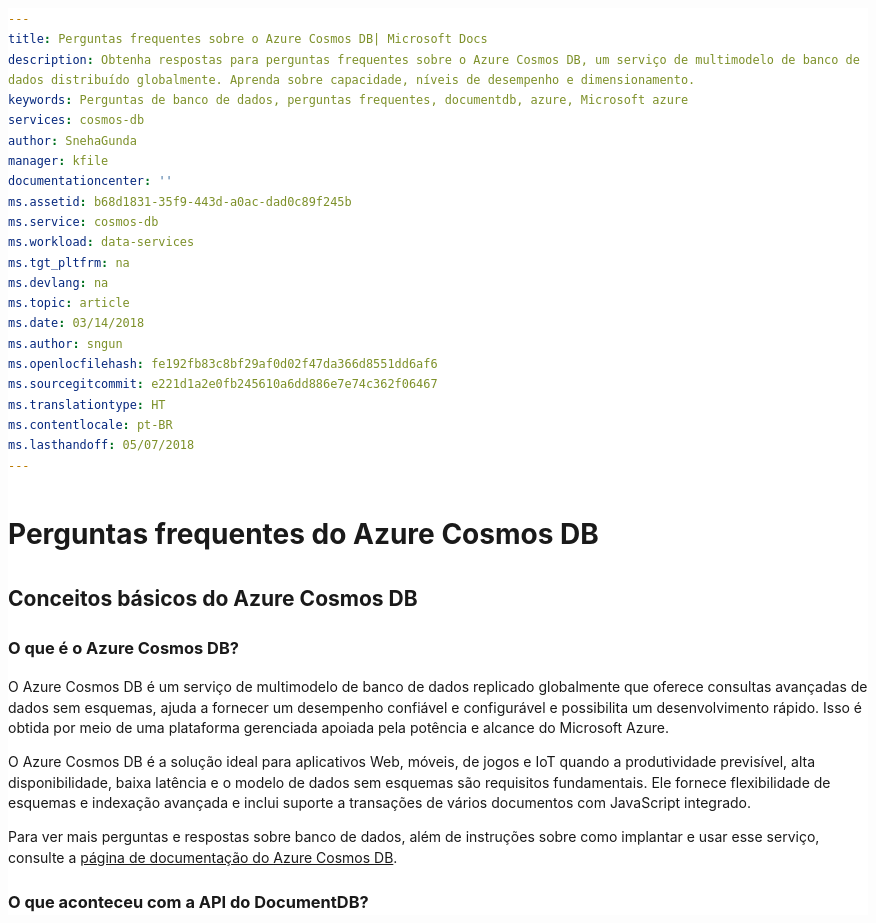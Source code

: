 ```yaml
---
title: Perguntas frequentes sobre o Azure Cosmos DB| Microsoft Docs
description: Obtenha respostas para perguntas frequentes sobre o Azure Cosmos DB, um serviço de multimodelo de banco de dados distribuído globalmente. Aprenda sobre capacidade, níveis de desempenho e dimensionamento.
keywords: Perguntas de banco de dados, perguntas frequentes, documentdb, azure, Microsoft azure
services: cosmos-db
author: SnehaGunda
manager: kfile
documentationcenter: ''
ms.assetid: b68d1831-35f9-443d-a0ac-dad0c89f245b
ms.service: cosmos-db
ms.workload: data-services
ms.tgt_pltfrm: na
ms.devlang: na
ms.topic: article
ms.date: 03/14/2018
ms.author: sngun
ms.openlocfilehash: fe192fb83c8bf29af0d02f47da366d8551dd6af6
ms.sourcegitcommit: e221d1a2e0fb245610a6dd886e7e74c362f06467
ms.translationtype: HT
ms.contentlocale: pt-BR
ms.lasthandoff: 05/07/2018
---
```

# <a name="azure-cosmos-db-faq"></a>Perguntas frequentes do Azure Cosmos DB
## <a name="azure-cosmos-db-fundamentals"></a>Conceitos básicos do Azure Cosmos DB
### <a name="what-is-azure-cosmos-db"></a>O que é o Azure Cosmos DB?
O Azure Cosmos DB é um serviço de multimodelo de banco de dados replicado globalmente que oferece consultas avançadas de dados sem esquemas, ajuda a fornecer um desempenho confiável e configurável e possibilita um desenvolvimento rápido. Isso é obtida por meio de uma plataforma gerenciada apoiada pela potência e alcance do Microsoft Azure. 

O Azure Cosmos DB é a solução ideal para aplicativos Web, móveis, de jogos e IoT quando a produtividade previsível, alta disponibilidade, baixa latência e o modelo de dados sem esquemas são requisitos fundamentais. Ele fornece flexibilidade de esquemas e indexação avançada e inclui suporte a transações de vários documentos com JavaScript integrado. 

Para ver mais perguntas e respostas sobre banco de dados, além de instruções sobre como implantar e usar esse serviço, consulte a [página de documentação do Azure Cosmos DB](https://docs.microsoft.com/azure/cosmos-db/).

### <a name="what-happened-to-the-documentdb-api"></a>O que aconteceu com a API do DocumentDB?

